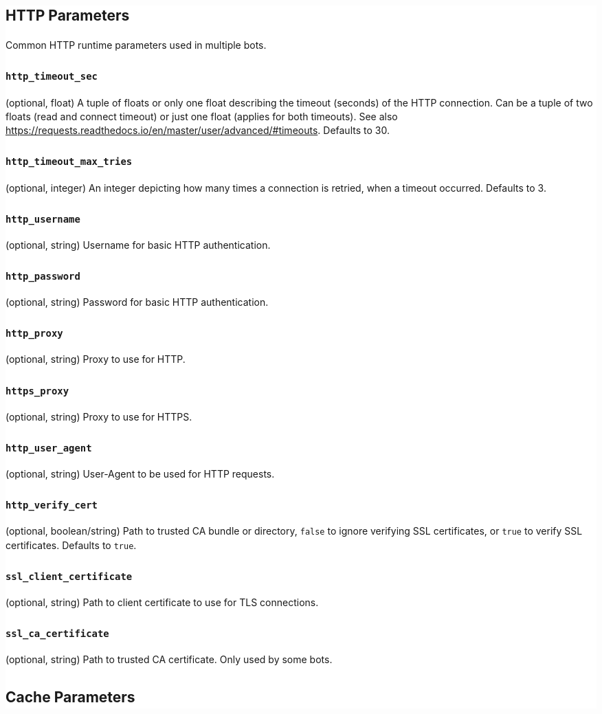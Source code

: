 ## HTTP Parameters

Common HTTP runtime parameters used in multiple bots.

### `http_timeout_sec`

(optional, float) A tuple of floats or only one float describing the timeout (seconds) of the HTTP connection. Can be a
tuple of two floats (read and connect timeout) or just one float (applies for both timeouts). See
also <https://requests.readthedocs.io/en/master/user/advanced/#timeouts>. Defaults to 30.

### `http_timeout_max_tries`

(optional, integer) An integer depicting how many times a connection is retried, when a timeout occurred. Defaults to 3.

### `http_username`

(optional, string) Username for basic HTTP authentication.

### `http_password`

(optional, string) Password for basic HTTP authentication.

### `http_proxy`

(optional, string) Proxy to use for HTTP.

### `https_proxy`

(optional, string) Proxy to use for HTTPS.

### `http_user_agent`

(optional, string) User-Agent to be used for HTTP requests.

### `http_verify_cert`

(optional, boolean/string) Path to trusted CA bundle or directory, `false` to ignore verifying SSL certificates,
or `true` to verify SSL certificates. Defaults to `true`.

### `ssl_client_certificate`

(optional, string) Path to client certificate to use for TLS connections.

### `ssl_ca_certificate`

(optional, string) Path to trusted CA certificate. Only used by some bots.

## Cache Parameters
